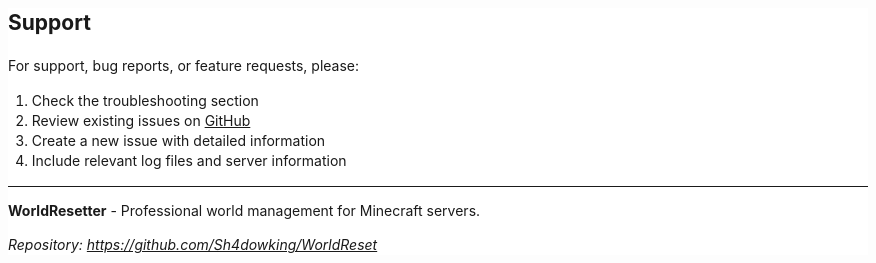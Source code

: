 ## Support

For support, bug reports, or feature requests, please:
1. Check the troubleshooting section
2. Review existing issues on [GitHub](https://github.com/Sh4dowking/WorldReset/issues)
3. Create a new issue with detailed information
4. Include relevant log files and server information

---

**WorldResetter** - Professional world management for Minecraft servers.

*Repository: https://github.com/Sh4dowking/WorldReset*

